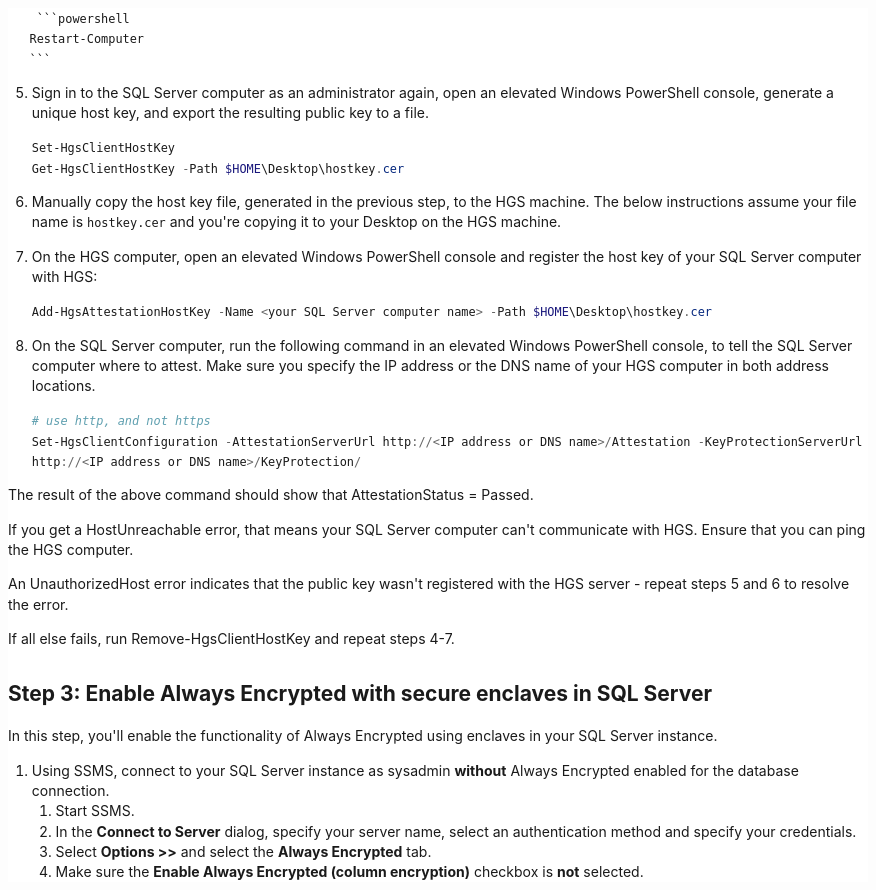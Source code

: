         ```powershell
       Restart-Computer
       ```

5. Sign in to the SQL Server computer as an administrator again, open an elevated Windows PowerShell console, generate a unique host key, and export the resulting public key to a file.

   ```powershell
   Set-HgsClientHostKey 
   Get-HgsClientHostKey -Path $HOME\Desktop\hostkey.cer
   ```

6. Manually copy the host key file, generated in the previous step, to the HGS machine. The below instructions assume your file name is `hostkey.cer` and you're copying it to your Desktop on the HGS machine.

7. On the HGS computer, open an elevated Windows PowerShell console and register the host key of your SQL Server computer with HGS:

   ```powershell
   Add-HgsAttestationHostKey -Name <your SQL Server computer name> -Path $HOME\Desktop\hostkey.cer
   ```

8. On the SQL Server computer, run the following command in an elevated Windows PowerShell console, to tell the SQL Server computer where to attest. Make sure you specify the IP address or the DNS name of your HGS computer in both address locations. 

   ```powershell
   # use http, and not https
   Set-HgsClientConfiguration -AttestationServerUrl http://<IP address or DNS name>/Attestation -KeyProtectionServerUrl http://<IP address or DNS name>/KeyProtection/  
   ```

The result of the above command should show that AttestationStatus = Passed.

If you get a HostUnreachable error, that means your SQL Server computer can't communicate with HGS. Ensure that you can ping the HGS computer.

An UnauthorizedHost error indicates that the public key wasn't registered with the HGS server - repeat steps 5 and 6 to resolve the error.

If all else fails, run Remove-HgsClientHostKey and repeat steps 4-7.

## Step 3: Enable Always Encrypted with secure enclaves in SQL Server

In this step, you'll enable the functionality of Always Encrypted using enclaves in your SQL Server instance.

1. Using SSMS, connect to your SQL Server instance as sysadmin **without** Always Encrypted enabled for the database connection.
    1. Start SSMS.
    1. In the **Connect to Server** dialog, specify your server name, select an authentication method and specify your credentials.
    1. Select **Options >>** and select the **Always Encrypted** tab.
    1. Make sure the **Enable Always Encrypted (column encryption)** checkbox is **not** selected.
